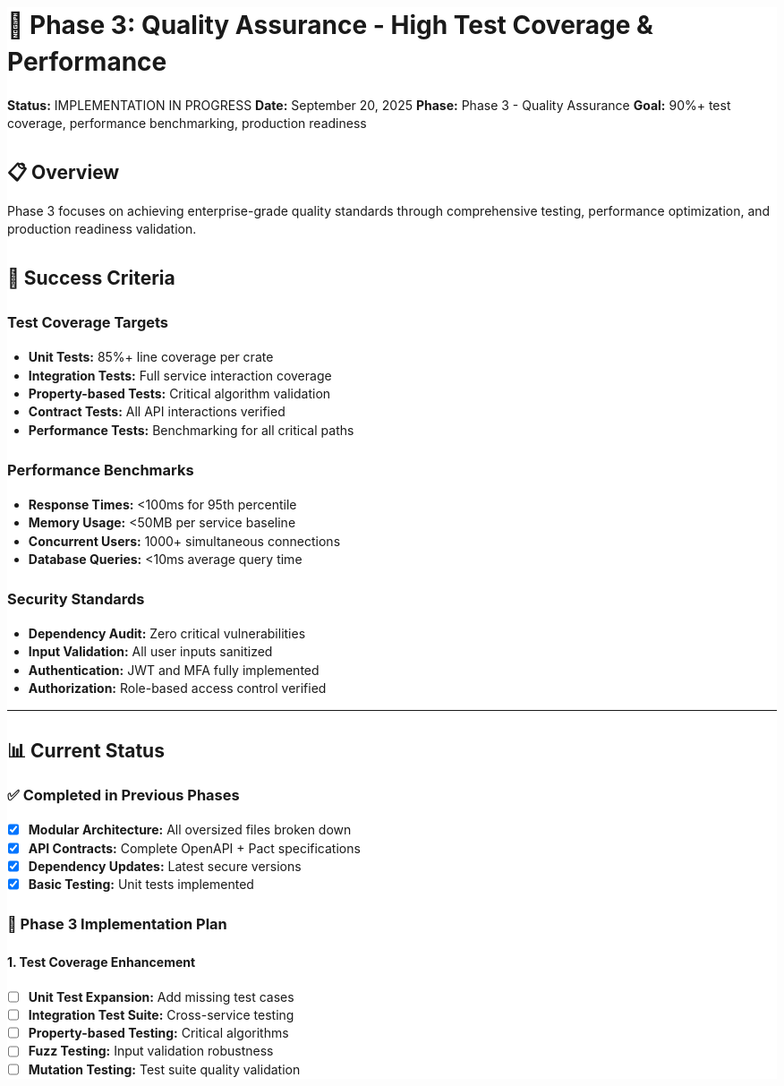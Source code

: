# 🚀 Phase 3: Quality Assurance - High Test Coverage & Performance

**Status:** IMPLEMENTATION IN PROGRESS
**Date:** September 20, 2025
**Phase:** Phase 3 - Quality Assurance
**Goal:** 90%+ test coverage, performance benchmarking, production readiness

## 📋 Overview

Phase 3 focuses on achieving enterprise-grade quality standards through comprehensive testing, performance optimization, and production readiness validation.

## 🎯 Success Criteria

### Test Coverage Targets
- **Unit Tests:** 85%+ line coverage per crate
- **Integration Tests:** Full service interaction coverage
- **Property-based Tests:** Critical algorithm validation
- **Contract Tests:** All API interactions verified
- **Performance Tests:** Benchmarking for all critical paths

### Performance Benchmarks
- **Response Times:** <100ms for 95th percentile
- **Memory Usage:** <50MB per service baseline
- **Concurrent Users:** 1000+ simultaneous connections
- **Database Queries:** <10ms average query time

### Security Standards
- **Dependency Audit:** Zero critical vulnerabilities
- **Input Validation:** All user inputs sanitized
- **Authentication:** JWT and MFA fully implemented
- **Authorization:** Role-based access control verified

---

## 📊 Current Status

### ✅ Completed in Previous Phases
- [x] **Modular Architecture:** All oversized files broken down
- [x] **API Contracts:** Complete OpenAPI + Pact specifications
- [x] **Dependency Updates:** Latest secure versions
- [x] **Basic Testing:** Unit tests implemented

### 🚧 Phase 3 Implementation Plan

#### 1. Test Coverage Enhancement
- [ ] **Unit Test Expansion:** Add missing test cases
- [ ] **Integration Test Suite:** Cross-service testing
- [ ] **Property-based Testing:** Critical algorithms
- [ ] **Fuzz Testing:** Input validation robustness
- [ ] **Mutation Testing:** Test suite quality validation
